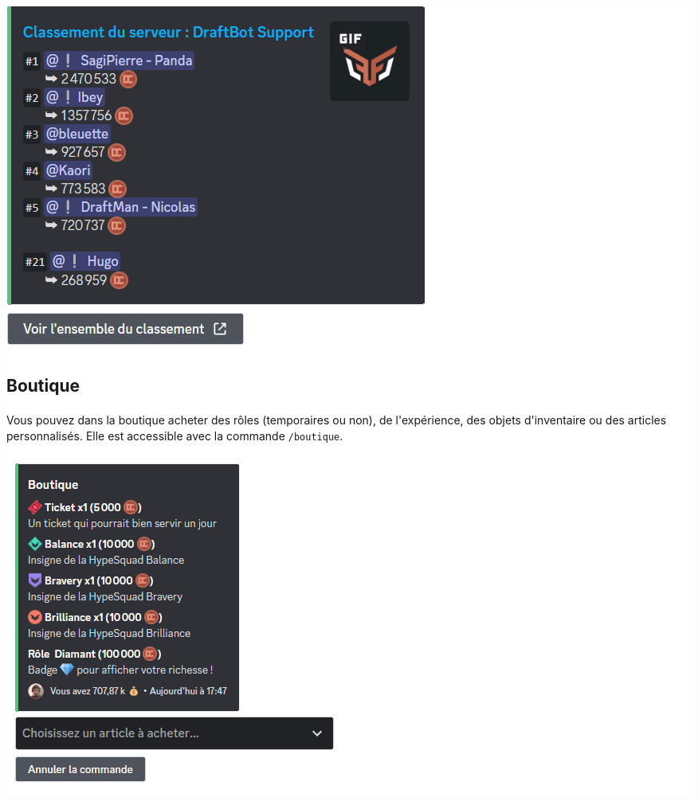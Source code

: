 ![Classement d'argent des membres du serveur](/.assets/economy/topmoney.png)

## Boutique

Vous pouvez dans la boutique acheter des rôles (temporaires ou non), de l'expérience, des objets d'inventaire ou des articles personnalisés.
Elle est accessible avec la commande `/boutique`\.

![Boutique de DraftBot](/.assets/economy/shop.png)
